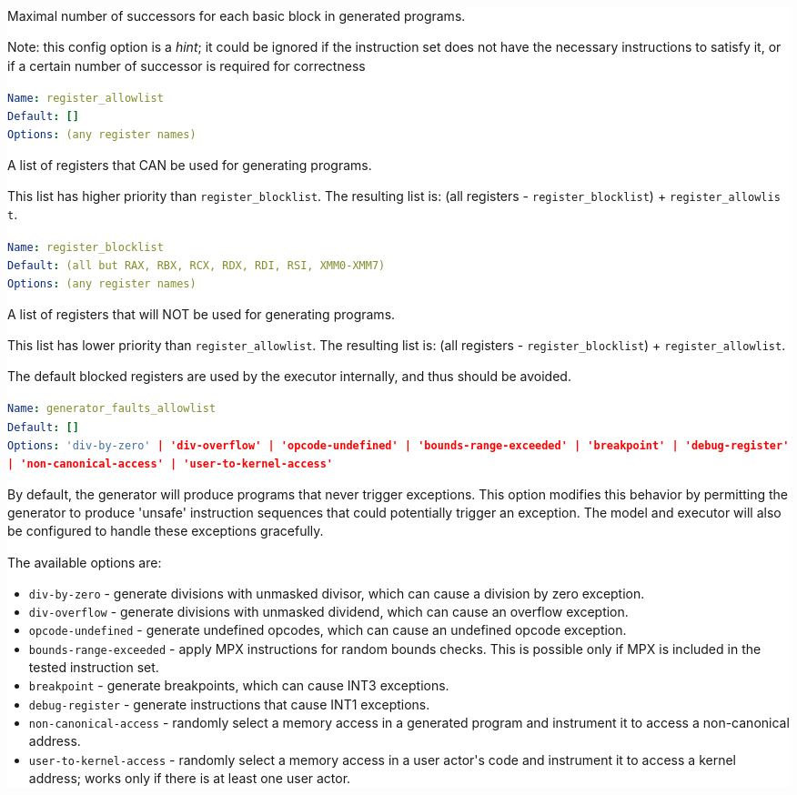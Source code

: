 Maximal number of successors for each basic block in generated programs.

Note: this config option is a *hint*; it could be ignored if the instruction set does not
have the necessary instructions to satisfy it, or if a certain number of successor is required
for correctness

```yaml
Name: register_allowlist
Default: []
Options: (any register names)
```

A list of registers that CAN be used for generating programs.

This list has higher priority than `register_blocklist`.
The resulting list is: (all registers - `register_blocklist`) + `register_allowlist`.

```yaml
Name: register_blocklist
Default: (all but RAX, RBX, RCX, RDX, RDI, RSI, XMM0-XMM7)
Options: (any register names)
```

A list of registers that will NOT be used for generating programs.

This list has lower priority than `register_allowlist`.
The resulting list is: (all registers - `register_blocklist`) + `register_allowlist`.

The default blocked registers are used by the executor internally, and thus should be avoided.

```yaml
Name: generator_faults_allowlist
Default: []
Options: 'div-by-zero' | 'div-overflow' | 'opcode-undefined' | 'bounds-range-exceeded' | 'breakpoint' | 'debug-register' | 'non-canonical-access' | 'user-to-kernel-access'
```

By default, the generator will produce programs that never trigger exceptions.
This option modifies this behavior by permitting the generator to produce 'unsafe' instruction sequences
that could potentially trigger an exception. The model and executor will also be configured to handle
these exceptions gracefully.

The available options are:

* `div-by-zero` - generate divisions with unmasked divisor, which can cause a division by zero exception.
* `div-overflow` - generate divisions with unmasked dividend, which can cause an overflow exception.
* `opcode-undefined` - generate undefined opcodes, which can cause an undefined opcode exception.
* `bounds-range-exceeded` - apply MPX instructions for random bounds checks.
  This is possible only if MPX is included in the tested instruction set.
* `breakpoint` - generate breakpoints, which can cause INT3 exceptions.
* `debug-register` - generate instructions that cause INT1 exceptions.
* `non-canonical-access` - randomly select a memory access in a generated program and instrument it to access a non-canonical address.
* `user-to-kernel-access` - randomly select a memory access in a user actor's code and instrument it to access a kernel address; works only if there is at least one user actor.
